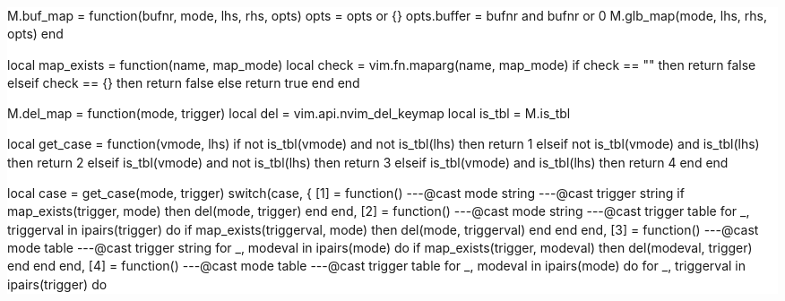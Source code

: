M.buf_map = function(bufnr, mode, lhs, rhs, opts)
  opts = opts or {}
  opts.buffer = bufnr and bufnr or 0
  M.glb_map(mode, lhs, rhs, opts)
end

local map_exists = function(name, map_mode)
  local check = vim.fn.maparg(name, map_mode)
  if check == "" then
    return false
  elseif check == {} then
    return false
  else
    return true
  end
end

M.del_map = function(mode, trigger)
  local del = vim.api.nvim_del_keymap
  local is_tbl = M.is_tbl

  local get_case = function(vmode, lhs)
    if not is_tbl(vmode) and not is_tbl(lhs) then
      return 1
    elseif not is_tbl(vmode) and is_tbl(lhs) then
      return 2
    elseif is_tbl(vmode) and not is_tbl(lhs) then
      return 3
    elseif is_tbl(vmode) and is_tbl(lhs) then
      return 4
    end
  end

  local case = get_case(mode, trigger)
  switch(case, {
    [1] = function()
      ---@cast mode string
      ---@cast trigger string
      if map_exists(trigger, mode) then
        del(mode, trigger)
      end
    end,
    [2] = function()
      ---@cast mode string
      ---@cast trigger table
      for _, triggerval in ipairs(trigger) do
        if map_exists(triggerval, mode) then
          del(mode, triggerval)
        end
      end
    end,
    [3] = function()
      ---@cast mode table
      ---@cast trigger string
      for _, modeval in ipairs(mode) do
        if map_exists(trigger, modeval) then
          del(modeval, trigger)
        end
      end
    end,
    [4] = function()
      ---@cast mode table
      ---@cast trigger table
      for _, modeval in ipairs(mode) do
        for _, triggerval in ipairs(trigger) do
